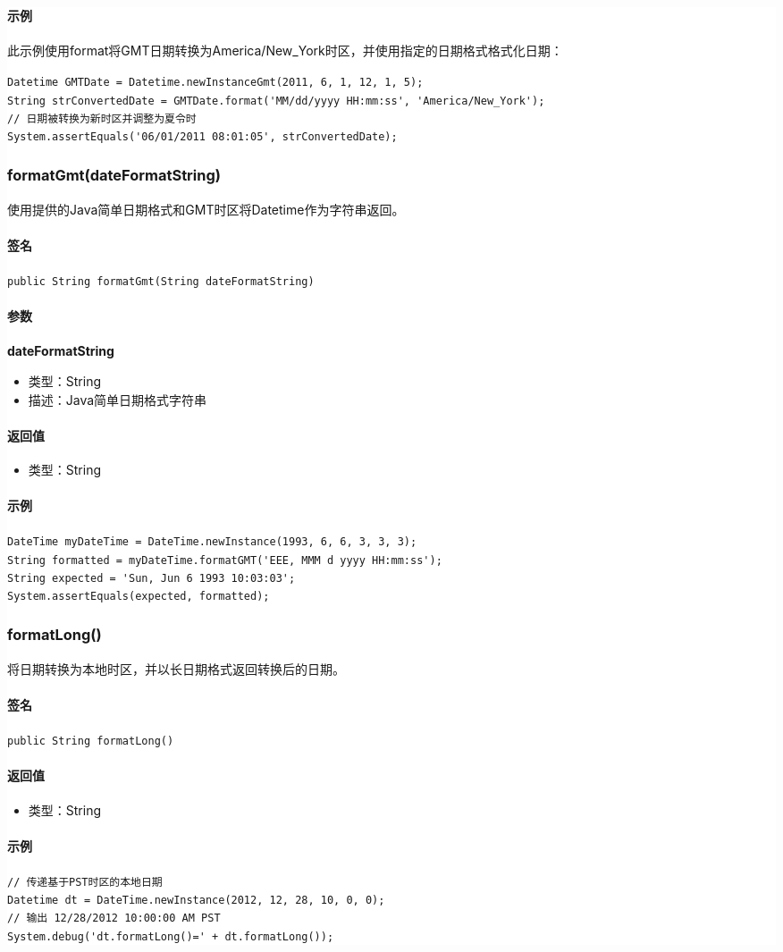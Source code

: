 #### 示例

此示例使用format将GMT日期转换为America/New_York时区，并使用指定的日期格式格式化日期：

```apex
Datetime GMTDate = Datetime.newInstanceGmt(2011, 6, 1, 12, 1, 5);
String strConvertedDate = GMTDate.format('MM/dd/yyyy HH:mm:ss', 'America/New_York');
// 日期被转换为新时区并调整为夏令时
System.assertEquals('06/01/2011 08:01:05', strConvertedDate);
```

### formatGmt(dateFormatString)

使用提供的Java简单日期格式和GMT时区将Datetime作为字符串返回。

#### 签名

```apex
public String formatGmt(String dateFormatString)
```

#### 参数

**dateFormatString**
- 类型：String
- 描述：Java简单日期格式字符串

#### 返回值

- 类型：String

#### 示例

```apex
DateTime myDateTime = DateTime.newInstance(1993, 6, 6, 3, 3, 3);
String formatted = myDateTime.formatGMT('EEE, MMM d yyyy HH:mm:ss');
String expected = 'Sun, Jun 6 1993 10:03:03';
System.assertEquals(expected, formatted);
```

### formatLong()

将日期转换为本地时区，并以长日期格式返回转换后的日期。

#### 签名

```apex
public String formatLong()
```

#### 返回值

- 类型：String

#### 示例

```apex
// 传递基于PST时区的本地日期
Datetime dt = DateTime.newInstance(2012, 12, 28, 10, 0, 0);
// 输出 12/28/2012 10:00:00 AM PST
System.debug('dt.formatLong()=' + dt.formatLong());
```
